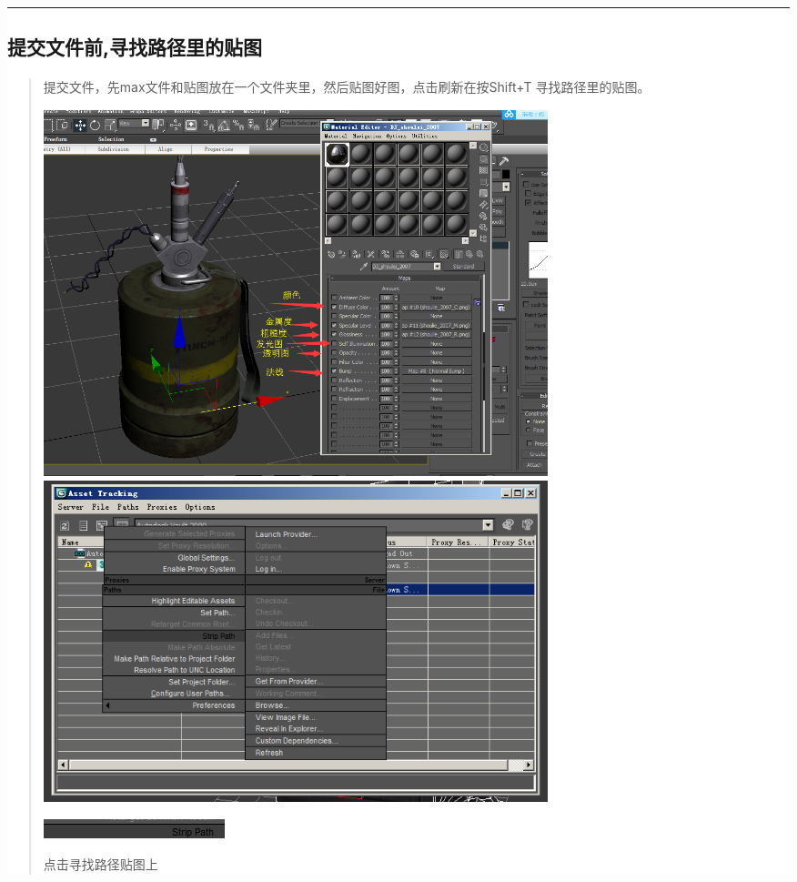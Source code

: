 ------

## 提交文件前,寻找路径里的贴图

> 提交文件，先max文件和贴图放在一个文件夹里，然后贴图好图，点击刷新在按Shift+T  寻找路径里的贴图。
>
> ![image-20250303131618301](./Image/2007次世代生存笔记/image-20250303131618301.png)![image-20250303131650686](./Image/2007次世代生存笔记/image-20250303131650686.png)
>
> ![image-20250303131658609](./Image/2007次世代生存笔记/image-20250303131658609.png)
>
> 点击寻找路径贴图上
>